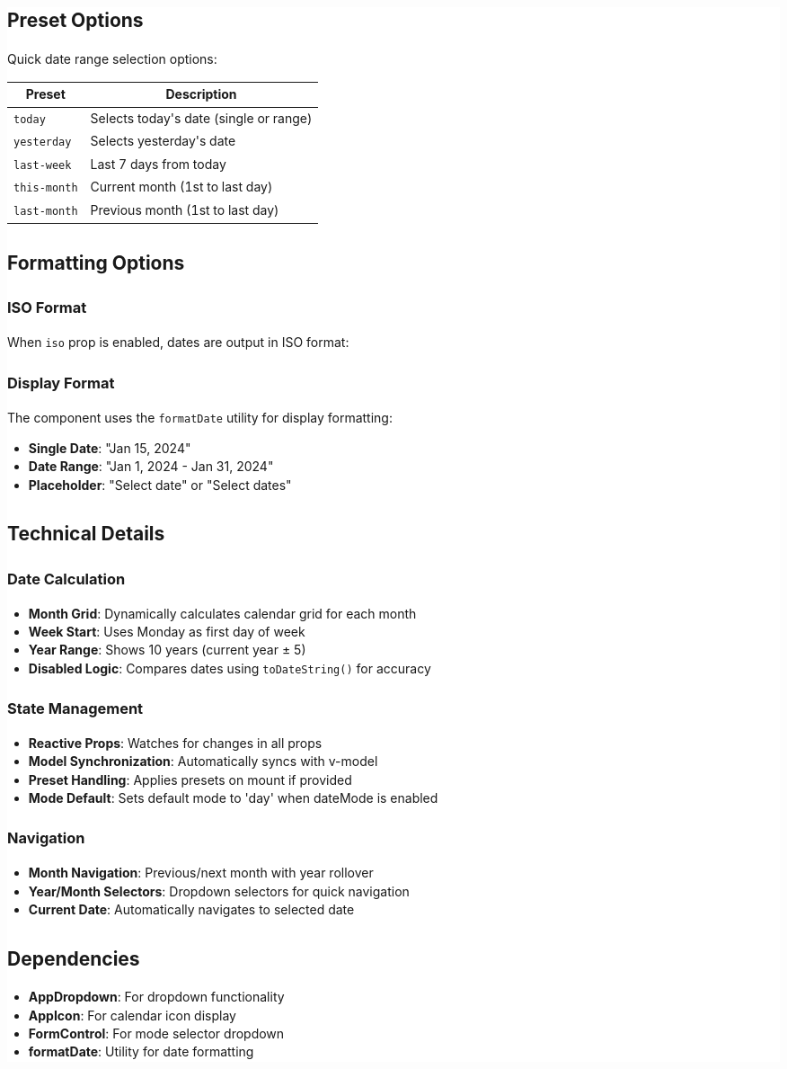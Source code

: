 ## Preset Options

Quick date range selection options:

| Preset       | Description                            |
| ------------ | -------------------------------------- |
| `today`      | Selects today's date (single or range) |
| `yesterday`  | Selects yesterday's date               |
| `last-week`  | Last 7 days from today                 |
| `this-month` | Current month (1st to last day)        |
| `last-month` | Previous month (1st to last day)       |

## Formatting Options

### ISO Format

When `iso` prop is enabled, dates are output in ISO format:

### Display Format

The component uses the `formatDate` utility for display formatting:

- **Single Date**: "Jan 15, 2024"
- **Date Range**: "Jan 1, 2024 - Jan 31, 2024"
- **Placeholder**: "Select date" or "Select dates"

## Technical Details

### Date Calculation

- **Month Grid**: Dynamically calculates calendar grid for each month
- **Week Start**: Uses Monday as first day of week
- **Year Range**: Shows 10 years (current year ± 5)
- **Disabled Logic**: Compares dates using `toDateString()` for accuracy

### State Management

- **Reactive Props**: Watches for changes in all props
- **Model Synchronization**: Automatically syncs with v-model
- **Preset Handling**: Applies presets on mount if provided
- **Mode Default**: Sets default mode to 'day' when dateMode is enabled

### Navigation

- **Month Navigation**: Previous/next month with year rollover
- **Year/Month Selectors**: Dropdown selectors for quick navigation
- **Current Date**: Automatically navigates to selected date

## Dependencies

- **AppDropdown**: For dropdown functionality
- **AppIcon**: For calendar icon display
- **FormControl**: For mode selector dropdown
- **formatDate**: Utility for date formatting
